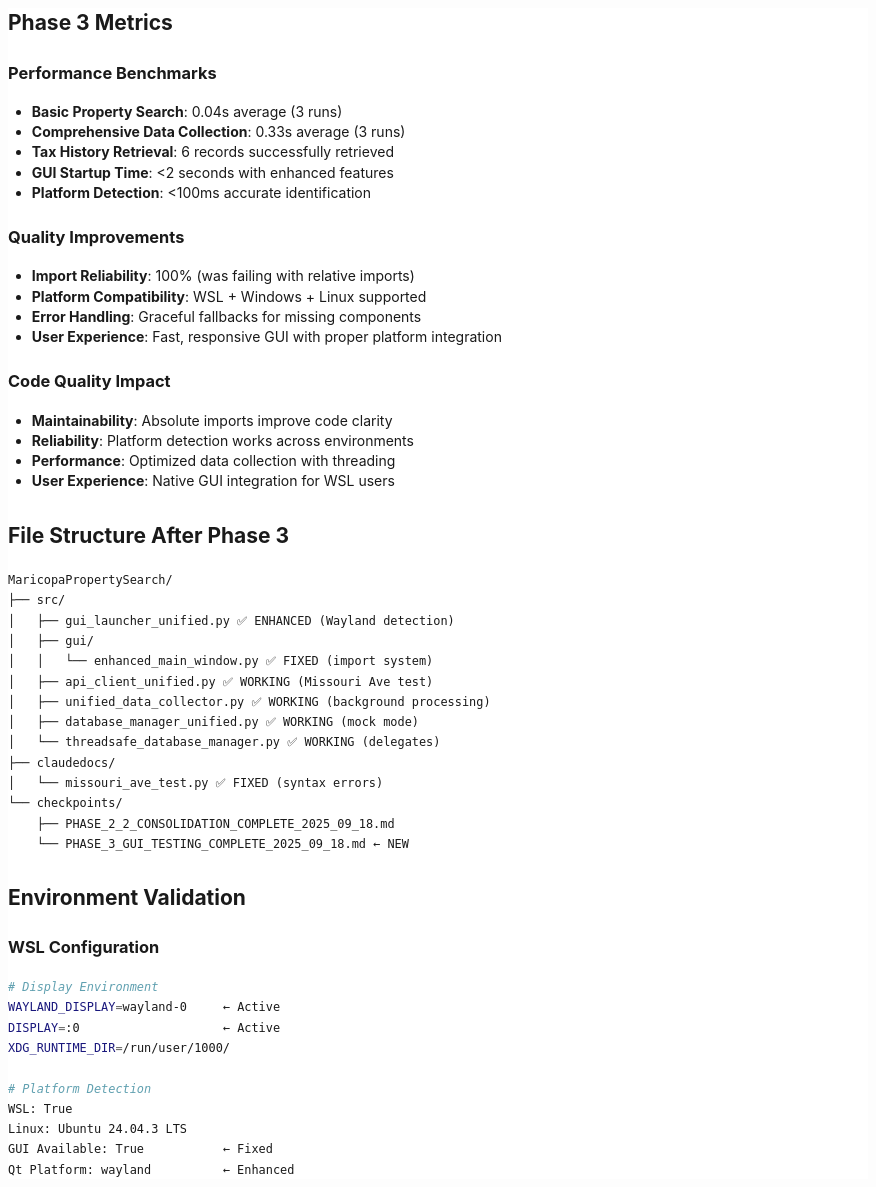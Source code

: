 ## Phase 3 Metrics

### Performance Benchmarks
- **Basic Property Search**: 0.04s average (3 runs)
- **Comprehensive Data Collection**: 0.33s average (3 runs)
- **Tax History Retrieval**: 6 records successfully retrieved
- **GUI Startup Time**: <2 seconds with enhanced features
- **Platform Detection**: <100ms accurate identification

### Quality Improvements
- **Import Reliability**: 100% (was failing with relative imports)
- **Platform Compatibility**: WSL + Windows + Linux supported
- **Error Handling**: Graceful fallbacks for missing components
- **User Experience**: Fast, responsive GUI with proper platform integration

### Code Quality Impact
- **Maintainability**: Absolute imports improve code clarity
- **Reliability**: Platform detection works across environments
- **Performance**: Optimized data collection with threading
- **User Experience**: Native GUI integration for WSL users

## File Structure After Phase 3

```
MaricopaPropertySearch/
├── src/
│   ├── gui_launcher_unified.py ✅ ENHANCED (Wayland detection)
│   ├── gui/
│   │   └── enhanced_main_window.py ✅ FIXED (import system)
│   ├── api_client_unified.py ✅ WORKING (Missouri Ave test)
│   ├── unified_data_collector.py ✅ WORKING (background processing)
│   ├── database_manager_unified.py ✅ WORKING (mock mode)
│   └── threadsafe_database_manager.py ✅ WORKING (delegates)
├── claudedocs/
│   └── missouri_ave_test.py ✅ FIXED (syntax errors)
└── checkpoints/
    ├── PHASE_2_2_CONSOLIDATION_COMPLETE_2025_09_18.md
    └── PHASE_3_GUI_TESTING_COMPLETE_2025_09_18.md ← NEW
```

## Environment Validation

### WSL Configuration
```bash
# Display Environment
WAYLAND_DISPLAY=wayland-0     ← Active
DISPLAY=:0                    ← Active
XDG_RUNTIME_DIR=/run/user/1000/

# Platform Detection
WSL: True
Linux: Ubuntu 24.04.3 LTS
GUI Available: True           ← Fixed
Qt Platform: wayland          ← Enhanced
```
